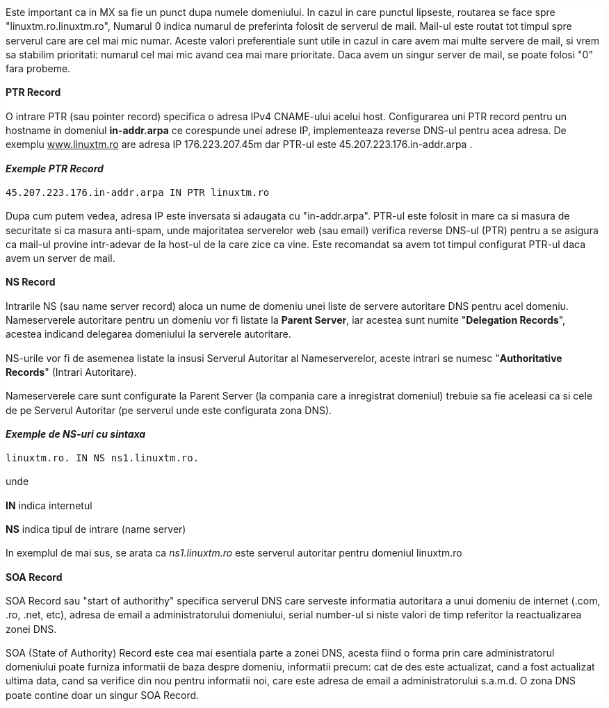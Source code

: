 Este important ca in MX sa fie un punct dupa numele domeniului. In cazul in care punctul lipseste, routarea se face spre "linuxtm.ro.linuxtm.ro", Numarul 0 indica numarul de preferinta folosit de serverul de mail. Mail-ul este routat tot timpul spre serverul care are cel mai mic numar. Aceste valori preferentiale sunt utile in cazul in care avem mai multe servere de mail, si vrem sa stabilim prioritati: numarul cel mai mic avand cea mai mare prioritate. Daca avem un singur server de mail, se poate folosi "0" fara probeme.

<strong>PTR Record</strong>

O intrare PTR (sau pointer record) specifica o adresa IPv4 CNAME-ului acelui host. Configurarea uni PTR record pentru un hostname in domeniul <strong>in-addr.arpa</strong> ce corespunde unei adrese IP, implementeaza reverse DNS-ul pentru acea adresa. De exemplu www.linuxtm.ro are adresa IP 176.223.207.45m dar PTR-ul este 45.207.223.176.in-addr.arpa .

<em><strong>Exemple PTR Record</strong></em>
<pre>45.207.223.176.in-addr.arpa IN PTR linuxtm.ro</pre>
Dupa cum putem vedea, adresa IP este inversata si adaugata cu "in-addr.arpa".
PTR-ul este folosit in mare ca si masura de securitate si ca masura anti-spam, unde majoritatea serverelor web (sau email) verifica reverse DNS-ul (PTR) pentru a se asigura ca mail-ul provine intr-adevar de la host-ul de la care zice ca vine. Este recomandat sa avem tot timpul configurat PTR-ul daca avem un server de mail.

<strong>NS Record</strong>

Intrarile NS (sau name server record) aloca un nume de domeniu unei liste de servere autoritare DNS pentru acel domeniu. Nameserverele autoritare pentru un domeniu vor fi listate la <strong>Parent Server</strong>, iar acestea sunt numite "<strong>Delegation Records</strong>", acestea indicand delegarea domeniului la serverele autoritare.

NS-urile vor fi de asemenea listate la insusi  Serverul Autoritar al Nameserverelor, aceste intrari se numesc "<strong>Authoritative Records</strong>" (Intrari Autoritare).

Nameserverele care sunt configurate la Parent Server (la compania care a inregistrat domeniul) trebuie sa fie aceleasi ca si cele de pe Serverul Autoritar (pe serverul unde este configurata zona DNS).

<strong><em>Exemple de NS-uri cu sintaxa</em></strong>
<pre>linuxtm.ro. IN NS ns1.linuxtm.ro.</pre>
unde

<strong>IN</strong> indica internetul

<strong>NS</strong> indica tipul de intrare (name server)

In exemplul de mai sus, se arata ca <em>ns1.linuxtm.ro</em> este serverul autoritar pentru domeniul linuxtm.ro

<strong>SOA Record</strong>

SOA Record sau "start of authorithy" specifica serverul DNS care serveste informatia autoritara a unui domeniu de internet (.com, .ro, .net, etc), adresa de email a administratorului domeniului, serial number-ul si niste valori de timp referitor la reactualizarea zonei DNS.

SOA (State of Authority) Record este cea mai esentiala parte a zonei DNS, acesta fiind o forma prin care administratorul domeniului poate furniza informatii de baza despre domeniu, informatii precum: cat de des este actualizat, cand a fost actualizat ultima data, cand sa verifice din nou pentru informatii noi, care este adresa de email a administratorului s.a.m.d. O zona DNS poate contine doar un singur SOA Record.
